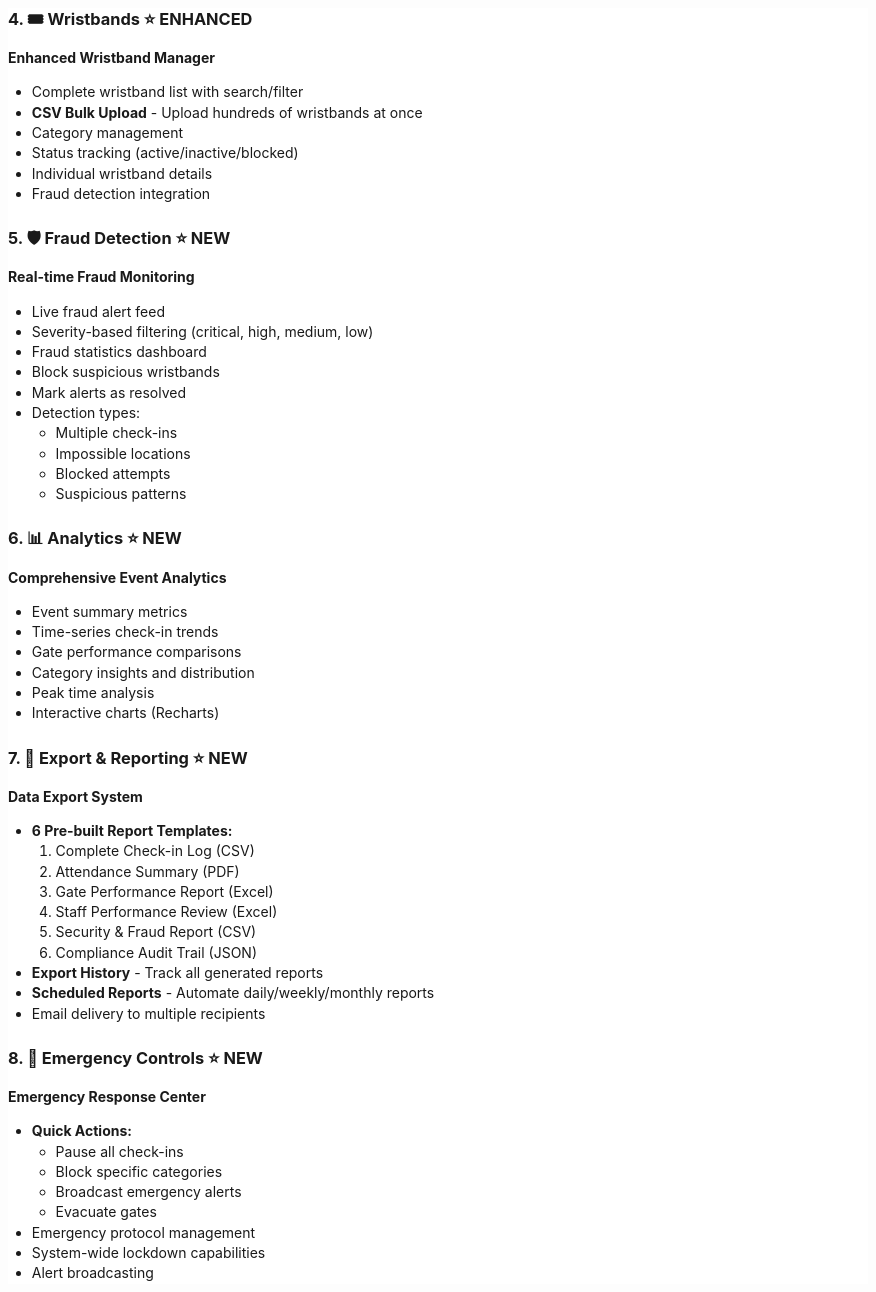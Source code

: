 ### **4. 🎟️ Wristbands** ⭐ ENHANCED
**Enhanced Wristband Manager**
- Complete wristband list with search/filter
- **CSV Bulk Upload** - Upload hundreds of wristbands at once
- Category management
- Status tracking (active/inactive/blocked)
- Individual wristband details
- Fraud detection integration

### **5. 🛡️ Fraud Detection** ⭐ NEW
**Real-time Fraud Monitoring**
- Live fraud alert feed
- Severity-based filtering (critical, high, medium, low)
- Fraud statistics dashboard
- Block suspicious wristbands
- Mark alerts as resolved
- Detection types:
  - Multiple check-ins
  - Impossible locations
  - Blocked attempts
  - Suspicious patterns

### **6. 📊 Analytics** ⭐ NEW
**Comprehensive Event Analytics**
- Event summary metrics
- Time-series check-in trends
- Gate performance comparisons
- Category insights and distribution
- Peak time analysis
- Interactive charts (Recharts)

### **7. 📁 Export & Reporting** ⭐ NEW
**Data Export System**
- **6 Pre-built Report Templates:**
  1. Complete Check-in Log (CSV)
  2. Attendance Summary (PDF)
  3. Gate Performance Report (Excel)
  4. Staff Performance Review (Excel)
  5. Security & Fraud Report (CSV)
  6. Compliance Audit Trail (JSON)
- **Export History** - Track all generated reports
- **Scheduled Reports** - Automate daily/weekly/monthly reports
- Email delivery to multiple recipients

### **8. 🚨 Emergency Controls** ⭐ NEW
**Emergency Response Center**
- **Quick Actions:**
  - Pause all check-ins
  - Block specific categories
  - Broadcast emergency alerts
  - Evacuate gates
- Emergency protocol management
- System-wide lockdown capabilities
- Alert broadcasting
